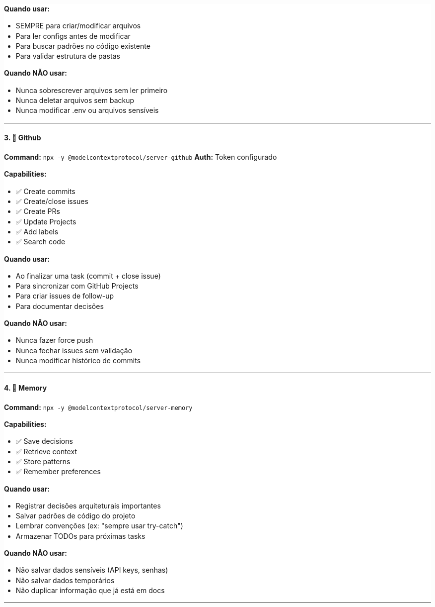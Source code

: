**Quando usar:**
- SEMPRE para criar/modificar arquivos
- Para ler configs antes de modificar
- Para buscar padrões no código existente
- Para validar estrutura de pastas

**Quando NÃO usar:**
- Nunca sobrescrever arquivos sem ler primeiro
- Nunca deletar arquivos sem backup
- Nunca modificar .env ou arquivos sensíveis

---

#### 3. 🐙 Github
**Command:** `npx -y @modelcontextprotocol/server-github`
**Auth:** Token configurado

**Capabilities:**
- ✅ Create commits
- ✅ Create/close issues
- ✅ Create PRs
- ✅ Update Projects
- ✅ Add labels
- ✅ Search code

**Quando usar:**
- Ao finalizar uma task (commit + close issue)
- Para sincronizar com GitHub Projects
- Para criar issues de follow-up
- Para documentar decisões

**Quando NÃO usar:**
- Nunca fazer force push
- Nunca fechar issues sem validação
- Nunca modificar histórico de commits

---

#### 4. 🧠 Memory
**Command:** `npx -y @modelcontextprotocol/server-memory`

**Capabilities:**
- ✅ Save decisions
- ✅ Retrieve context
- ✅ Store patterns
- ✅ Remember preferences

**Quando usar:**
- Registrar decisões arquiteturais importantes
- Salvar padrões de código do projeto
- Lembrar convenções (ex: "sempre usar try-catch")
- Armazenar TODOs para próximas tasks

**Quando NÃO usar:**
- Não salvar dados sensíveis (API keys, senhas)
- Não salvar dados temporários
- Não duplicar informação que já está em docs

---